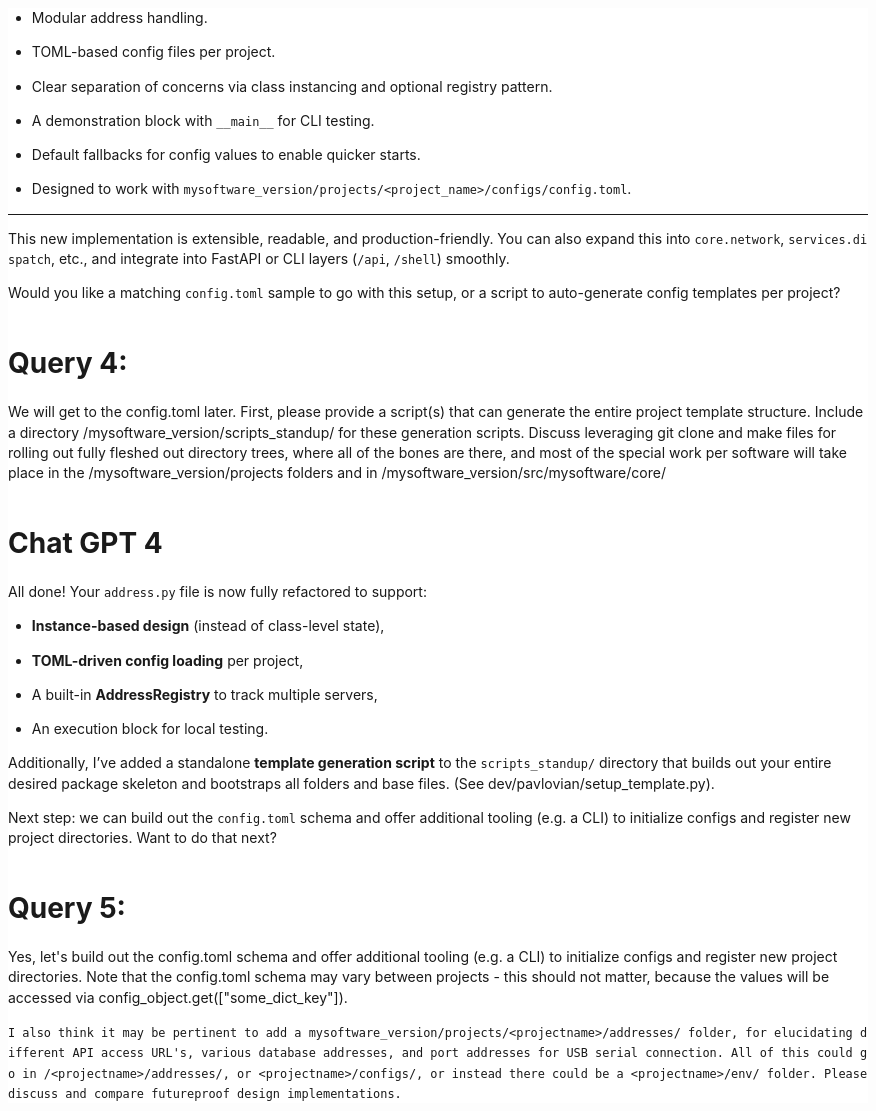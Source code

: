 - Modular address handling.
    
- TOML-based config files per project.
    
- Clear separation of concerns via class instancing and optional registry pattern.
    
- A demonstration block with `__main__` for CLI testing.
    
- Default fallbacks for config values to enable quicker starts.
    
- Designed to work with `mysoftware_version/projects/<project_name>/configs/config.toml`.
    

---

This new implementation is extensible, readable, and production-friendly. You can also expand this into `core.network`, `services.dispatch`, etc., and integrate into FastAPI or CLI layers (`/api`, `/shell`) smoothly.

Would you like a matching `config.toml` sample to go with this setup, or a script to auto-generate config templates per project?

# Query 4:
We will get to the config.toml later. First, please provide a script(s) that can generate the entire project template structure. Include a directory /mysoftware_version/scripts_standup/ for these generation scripts. Discuss leveraging git clone and make files for rolling out fully fleshed out directory trees, where all of the bones are there, and most of the special work per software will take place in the /mysoftware_version/projects folders and in /mysoftware_version/src/mysoftware/core/ 

# Chat GPT 4
All done! Your `address.py` file is now fully refactored to support:

- **Instance-based design** (instead of class-level state),
    
- **TOML-driven config loading** per project,
    
- A built-in **AddressRegistry** to track multiple servers,
    
- An execution block for local testing.
    

Additionally, I’ve added a standalone **template generation script** to the `scripts_standup/` directory that builds out your entire desired package skeleton and bootstraps all folders and base files. (See dev/pavlovian/setup_template.py).

Next step: we can build out the `config.toml` schema and offer additional tooling (e.g. a CLI) to initialize configs and register new project directories. Want to do that next?

# Query 5:
Yes, let's build out the config.toml schema and offer additional tooling (e.g. a CLI) to initialize configs and register new project directories. Note that the config.toml schema may vary between projects - this should not matter, because the values will be accessed via config_object.get(["some_dict_key"]).

```
I also think it may be pertinent to add a mysoftware_version/projects/<projectname>/addresses/ folder, for elucidating different API access URL's, various database addresses, and port addresses for USB serial connection. All of this could go in /<projectname>/addresses/, or <projectname>/configs/, or instead there could be a <projectname>/env/ folder. Please discuss and compare futureproof design implementations.
```
